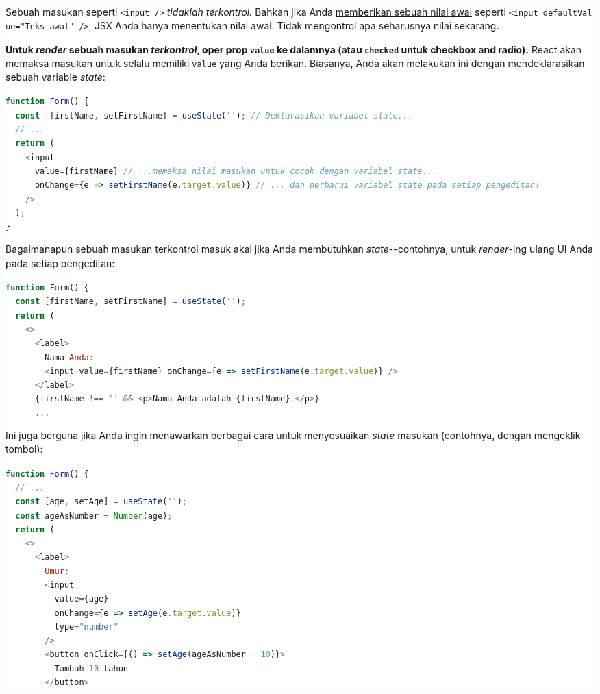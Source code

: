 Sebuah masukan seperti `<input />` *tidaklah terkontrol.* Bahkan jika Anda [memberikan sebuah nilai awal](#providing-an-initial-value-for-an-input) seperti `<input defaultValue="Teks awal" />`, JSX Anda hanya menentukan nilai awal. Tidak mengontrol apa seharusnya nilai sekarang.

**Untuk *render* sebuah masukan _terkontrol_, oper prop `value` ke dalamnya (atau `checked` untuk checkbox and radio).** React akan memaksa masukan untuk selalu memiliki `value` yang Anda berikan. Biasanya, Anda akan melakukan ini dengan mendeklarasikan sebuah [variable *state*:](/reference/react/useState)

```js {2,6,7}
function Form() {
  const [firstName, setFirstName] = useState(''); // Deklarasikan variabel state...
  // ...
  return (
    <input
      value={firstName} // ...memaksa nilai masukan untuk cocok dengan variabel state...
      onChange={e => setFirstName(e.target.value)} // ... dan perbarui variabel state pada setiap pengeditan!
    />
  );
}
```

Bagaimanapun sebuah masukan terkontrol masuk akal jika Anda membutuhkan *state*--contohnya, untuk *render*-ing ulang UI Anda pada setiap pengeditan:

```js {2,9}
function Form() {
  const [firstName, setFirstName] = useState('');
  return (
    <>
      <label>
        Nama Anda:
        <input value={firstName} onChange={e => setFirstName(e.target.value)} />
      </label>
      {firstName !== '' && <p>Nama Anda adalah {firstName}.</p>}
      ...
```

Ini juga berguna jika Anda ingin menawarkan berbagai cara untuk menyesuaikan *state* masukan (contohnya, dengan mengeklik tombol):

```js {3-4,10-11,14}
function Form() {
  // ...
  const [age, setAge] = useState('');
  const ageAsNumber = Number(age);
  return (
    <>
      <label>
        Umur:
        <input
          value={age}
          onChange={e => setAge(e.target.value)}
          type="number"
        />
        <button onClick={() => setAge(ageAsNumber + 10)}>
          Tambah 10 tahun
        </button>
```
